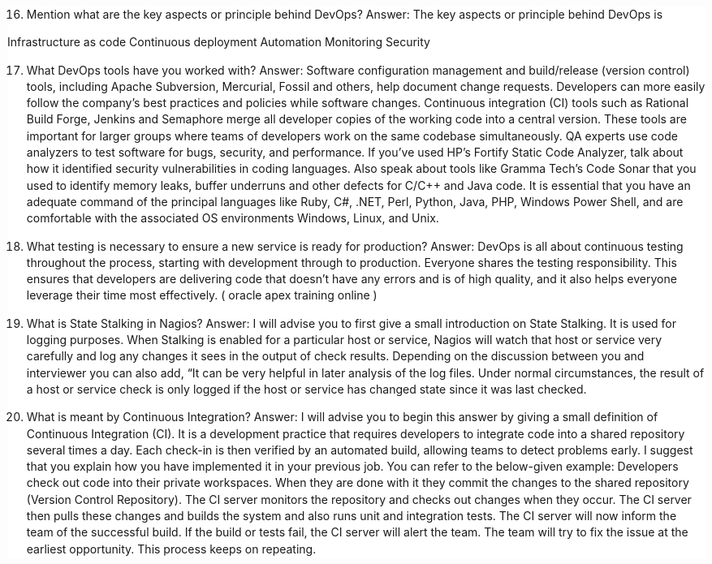 16. Mention what are the key aspects or principle behind DevOps?
Answer: The key aspects or principle behind DevOps is

Infrastructure as code
Continuous deployment
Automation
Monitoring
Security

17. What DevOps tools have you worked with?
Answer: Software configuration management and build/release (version control) tools, including Apache Subversion, Mercurial, Fossil and others, help document change requests. Developers can more easily follow the company’s best practices and policies while software changes.
Continuous integration (CI) tools such as Rational Build Forge, Jenkins and Semaphore merge all developer copies of the working code into a central version. These tools are important for larger groups where teams of developers work on the same codebase simultaneously. QA experts use code analyzers to test software for bugs, security, and performance. If you’ve used HP’s Fortify Static Code Analyzer, talk about how it identified security vulnerabilities in coding languages. Also speak about tools like Gramma Tech’s Code Sonar that you used to identify memory leaks, buffer underruns and other defects for C/C++ and Java code. It is essential that you have an adequate command of the principal languages like Ruby, C#, .NET, Perl, Python, Java, PHP, Windows Power Shell, and are comfortable with the associated OS environments Windows, Linux, and Unix.

18. What testing is necessary to ensure a new service is ready for production?
Answer: DevOps is all about continuous testing throughout the process, starting with development through to production. Everyone shares the testing responsibility. This ensures that developers are delivering code that doesn’t have any errors and is of high quality, and it also helps everyone leverage their time most effectively. ( oracle apex training online )

19. What is State Stalking in Nagios?
Answer: I will advise you to first give a small introduction on State Stalking. It is used for logging purposes. When Stalking is enabled for a particular host or service, Nagios will watch that host or service very carefully and log any changes it sees in the output of check results.
Depending on the discussion between you and interviewer you can also add, “It can be very helpful in later analysis of the log files. Under normal circumstances, the result of a host or service check is only logged if the host or service has changed state since it was last checked.

20. What is meant by Continuous Integration?
Answer:
I will advise you to begin this answer by giving a small definition of Continuous Integration (CI). It is a development practice that requires developers to integrate code into a shared repository several times a day. Each check-in is then verified by an automated build, allowing teams to detect problems early.
I suggest that you explain how you have implemented it in your previous job. You can refer to the below-given example:
Developers check out code into their private workspaces.
When they are done with it they commit the changes to the shared repository (Version Control Repository).
The CI server monitors the repository and checks out changes when they occur.
The CI server then pulls these changes and builds the system and also runs unit and integration tests.
The CI server will now inform the team of the successful build.
If the build or tests fail, the CI server will alert the team.
The team will try to fix the issue at the earliest opportunity.
This process keeps on repeating.

